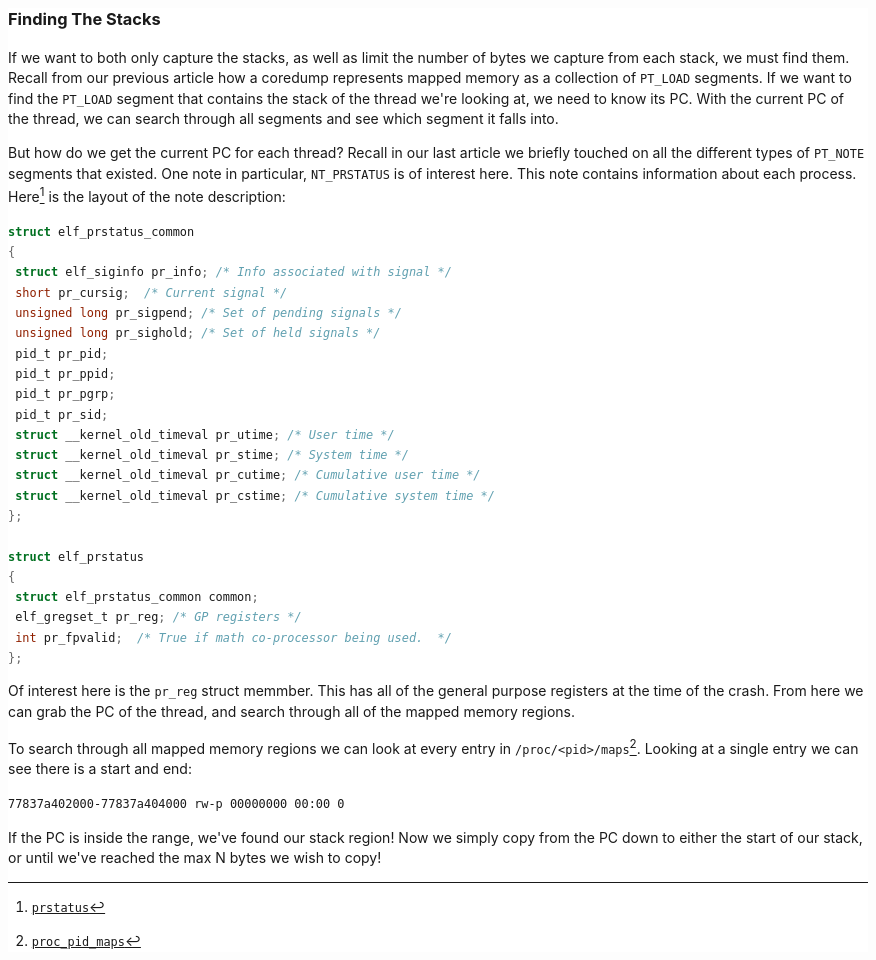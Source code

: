 ### Finding The Stacks

If we want to both only capture the stacks, as well as limit the number of bytes
we capture from each stack, we must find them. Recall from our previous article
how a coredump represents mapped memory as a collection of `PT_LOAD` segments.
If we want to find the `PT_LOAD` segment that contains the stack of the thread
we're looking at, we need to know its PC. With the current PC of the thread, we
can search through all segments and see which segment it falls into.

But how do we get the current PC for each thread? Recall in our last article we
briefly touched on all the different types of `PT_NOTE` segments that existed.
One note in particular, `NT_PRSTATUS` is of interest here. This note contains
information about each process. Here[^prstatus] is the layout of the note
description:

```c
struct elf_prstatus_common
{
 struct elf_siginfo pr_info; /* Info associated with signal */
 short pr_cursig;  /* Current signal */
 unsigned long pr_sigpend; /* Set of pending signals */
 unsigned long pr_sighold; /* Set of held signals */
 pid_t pr_pid;
 pid_t pr_ppid;
 pid_t pr_pgrp;
 pid_t pr_sid;
 struct __kernel_old_timeval pr_utime; /* User time */
 struct __kernel_old_timeval pr_stime; /* System time */
 struct __kernel_old_timeval pr_cutime; /* Cumulative user time */
 struct __kernel_old_timeval pr_cstime; /* Cumulative system time */
};

struct elf_prstatus
{
 struct elf_prstatus_common common;
 elf_gregset_t pr_reg; /* GP registers */
 int pr_fpvalid;  /* True if math co-processor being used.  */
};
```

Of interest here is the `pr_reg` struct memmber. This has all of the general
purpose registers at the time of the crash. From here we can grab the PC of the
thread, and search through all of the mapped memory regions.

To search through all mapped memory regions we can look at every entry in
`/proc/<pid>/maps`[^proc_pid_maps]. Looking at a single entry we can see there
is a start and end:

```bash
77837a402000-77837a404000 rw-p 00000000 00:00 0
```

If the PC is inside the range, we've found our stack region! Now we simply copy
from the PC down to either the start of our stack, or until we've reached the
max N bytes we wish to copy!


[^r_debug]: [`r_debug`](https://sourceware.org/git/?p=glibc.git;a=blob;f=elf/link.h;h=3b5954d9818e8ea9f35638c55961f861f6ae6057)
[^prstatus]: [`prstatus`](https://elixir.bootlin.com/linux/v6.14.4/source/include/linux/elfcore.h#L48)
[^proc_pid_maps]: [`proc_pid_maps`](https://man7.org/linux/man-pages/man5/proc_pid_maps.5.html)
[^dynamic_entries]: [`dynamic_entries`](https://refspecs.linuxfoundation.org/LSB_1.2.0/gLSB/dynamicsection.html)
[^memfaulctl_trigger_coredump]: [`memfaultctl_trigger_coredump](https://github.com/memfault/memfault-linux-sdk/blob/kirkstone/meta-memfault/recipes-memfault/memfaultd/files/memfaultd/src/cli/memfaultctl/coredump.rs#L28)